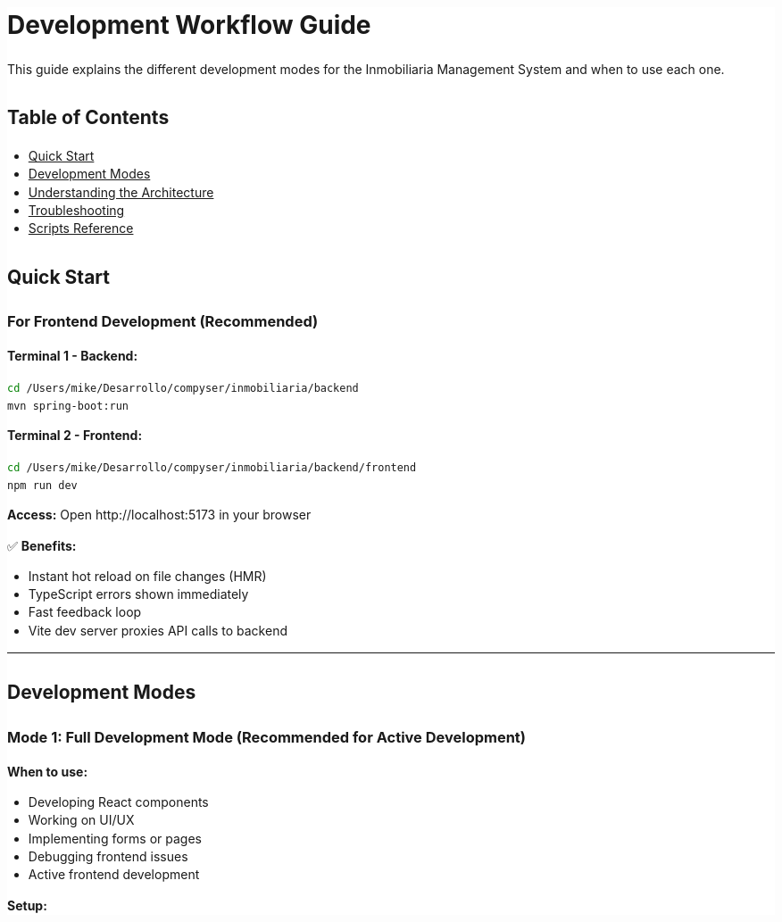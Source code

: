 # Development Workflow Guide

This guide explains the different development modes for the Inmobiliaria Management System and when to use each one.

## Table of Contents
- [Quick Start](#quick-start)
- [Development Modes](#development-modes)
- [Understanding the Architecture](#understanding-the-architecture)
- [Troubleshooting](#troubleshooting)
- [Scripts Reference](#scripts-reference)

## Quick Start

### For Frontend Development (Recommended)

**Terminal 1 - Backend:**
```bash
cd /Users/mike/Desarrollo/compyser/inmobiliaria/backend
mvn spring-boot:run
```

**Terminal 2 - Frontend:**
```bash
cd /Users/mike/Desarrollo/compyser/inmobiliaria/backend/frontend
npm run dev
```

**Access:** Open http://localhost:5173 in your browser

✅ **Benefits:**
- Instant hot reload on file changes (HMR)
- TypeScript errors shown immediately
- Fast feedback loop
- Vite dev server proxies API calls to backend

---

## Development Modes

### Mode 1: Full Development Mode (Recommended for Active Development)

**When to use:**
- Developing React components
- Working on UI/UX
- Implementing forms or pages
- Debugging frontend issues
- Active frontend development

**Setup:**

